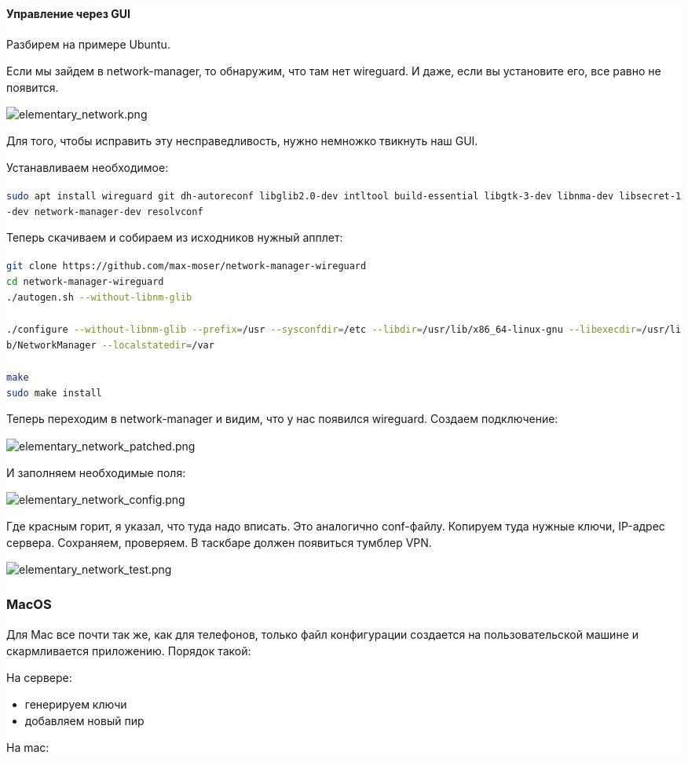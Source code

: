 #### Управление через GUI

Разбирем на примере Ubuntu.

Если мы зайдем в network-manager, то обнаружим, что там нет wireguard. И даже, если вы установите его, все равно не появится.

![elementary_network.png](https://s3-us-west-2.amazonaws.com/secure.notion-static.com/e5faeb1c-35ce-4c1f-bc14-2f7f84d1778d/elementary_network.png)

Для того, чтобы исправить эту несправедливость, нужно немножко твикнуть наш GUI.

Устанавливаем необходимое:

```bash
sudo apt install wireguard git dh-autoreconf libglib2.0-dev intltool build-essential libgtk-3-dev libnma-dev libsecret-1-dev network-manager-dev resolvconf
```

Теперь скачиваем и собираем из исходников нужный апплет:

```bash
git clone https://github.com/max-moser/network-manager-wireguard
cd network-manager-wireguard
./autogen.sh --without-libnm-glib

./configure --without-libnm-glib --prefix=/usr --sysconfdir=/etc --libdir=/usr/lib/x86_64-linux-gnu --libexecdir=/usr/lib/NetworkManager --localstatedir=/var

make
sudo make install
```

Теперь переходим в network-manager и видим, что у нас появился wireguard. Создаем подключение:

![elementary_network_patched.png](https://s3-us-west-2.amazonaws.com/secure.notion-static.com/e63decd8-1b1c-4fa8-a7db-9e70d82342ec/elementary_network_patched.png)

И заполняем необходимые поля:

![elementary_network_config.png](https://s3-us-west-2.amazonaws.com/secure.notion-static.com/3593e78d-6405-4cd3-b506-32ae952684a1/elementary_network_config.png)

Где красным горит, я указал, что туда надо вписать. Это аналогично сonf-файлу. Копируем туда нужные ключи, IP-адрес сервера. Сохраняем, проверяем. В таскбаре должен появиться тумблер VPN.

![elementary_network_test.png](https://s3-us-west-2.amazonaws.com/secure.notion-static.com/0962a6de-a7aa-47fb-9d75-5da5c97c57c1/elementary_network_test.png)

### MacOS

Для Mac все почти так же, как для телефонов, только файл 
конфигурации создается на пользовательской машине и скармливается 
приложению. Порядок такой:

На сервере:

- генерируем ключи
- добавляем новый пир

На mac:
